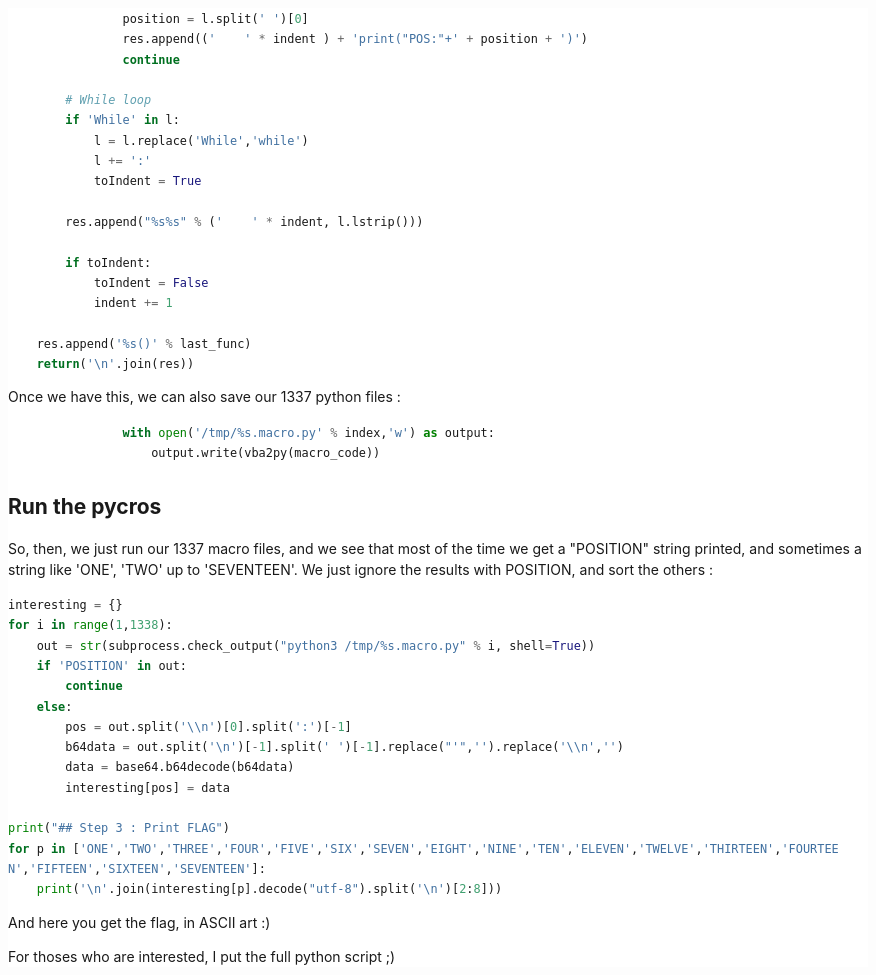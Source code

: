 ```python
                position = l.split(' ')[0]
                res.append(('    ' * indent ) + 'print("POS:"+' + position + ')')
                continue

        # While loop
        if 'While' in l:
            l = l.replace('While','while')
            l += ':'
            toIndent = True

        res.append("%s%s" % ('    ' * indent, l.lstrip()))

        if toIndent:
            toIndent = False
            indent += 1

    res.append('%s()' % last_func)
    return('\n'.join(res))
```

Once we have this, we can also save our 1337 python files :

```python
                with open('/tmp/%s.macro.py' % index,'w') as output:
                    output.write(vba2py(macro_code))
```

## Run the pycros

So, then, we just run our 1337 macro files, and we see that most of the time we get a "POSITION" string printed, and sometimes a string like 'ONE', 'TWO' up to 'SEVENTEEN'.
We just ignore the results with POSITION, and sort the others :

```python
interesting = {}
for i in range(1,1338):
    out = str(subprocess.check_output("python3 /tmp/%s.macro.py" % i, shell=True))
    if 'POSITION' in out:
        continue
    else:
        pos = out.split('\\n')[0].split(':')[-1]
        b64data = out.split('\n')[-1].split(' ')[-1].replace("'",'').replace('\\n','')
        data = base64.b64decode(b64data)
        interesting[pos] = data

print("## Step 3 : Print FLAG")
for p in ['ONE','TWO','THREE','FOUR','FIVE','SIX','SEVEN','EIGHT','NINE','TEN','ELEVEN','TWELVE','THIRTEEN','FOURTEEN','FIFTEEN','SIXTEEN','SEVENTEEN']:
    print('\n'.join(interesting[p].decode("utf-8").split('\n')[2:8]))
```

And here you get the flag, in ASCII art :)

For thoses who are interested, I put the full python script ;)
